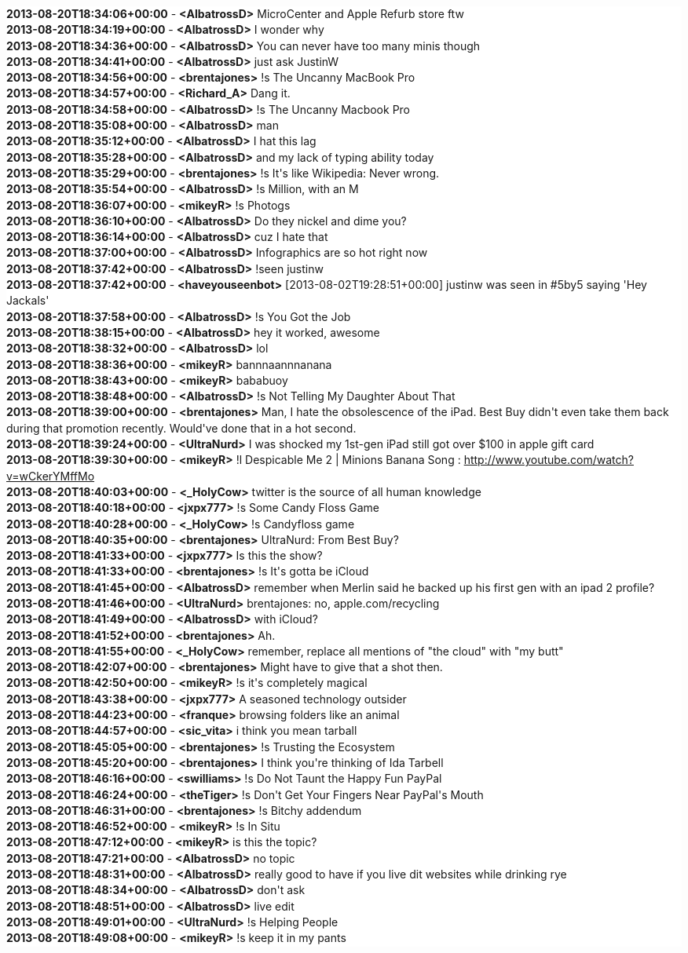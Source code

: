 **2013-08-20T18:34:06+00:00** - **&lt;AlbatrossD&gt;** MicroCenter and Apple Refurb store ftw  
**2013-08-20T18:34:19+00:00** - **&lt;AlbatrossD&gt;** I wonder why  
**2013-08-20T18:34:36+00:00** - **&lt;AlbatrossD&gt;** You can never have too many minis though  
**2013-08-20T18:34:41+00:00** - **&lt;AlbatrossD&gt;** just ask JustinW  
**2013-08-20T18:34:56+00:00** - **&lt;brentajones&gt;** !s The Uncanny MacBook Pro  
**2013-08-20T18:34:57+00:00** - **&lt;Richard_A&gt;** Dang it.  
**2013-08-20T18:34:58+00:00** - **&lt;AlbatrossD&gt;** !s The Uncanny Macbook Pro  
**2013-08-20T18:35:08+00:00** - **&lt;AlbatrossD&gt;** man  
**2013-08-20T18:35:12+00:00** - **&lt;AlbatrossD&gt;** I hat this lag  
**2013-08-20T18:35:28+00:00** - **&lt;AlbatrossD&gt;** and my lack of typing ability today  
**2013-08-20T18:35:29+00:00** - **&lt;brentajones&gt;** !s It's like Wikipedia: Never wrong.  
**2013-08-20T18:35:54+00:00** - **&lt;AlbatrossD&gt;** !s Million, with an M  
**2013-08-20T18:36:07+00:00** - **&lt;mikeyR&gt;** !s Photogs  
**2013-08-20T18:36:10+00:00** - **&lt;AlbatrossD&gt;** Do they nickel and dime you?  
**2013-08-20T18:36:14+00:00** - **&lt;AlbatrossD&gt;** cuz I hate that  
**2013-08-20T18:37:00+00:00** - **&lt;AlbatrossD&gt;** Infographics are so hot right now  
**2013-08-20T18:37:42+00:00** - **&lt;AlbatrossD&gt;** !seen justinw  
**2013-08-20T18:37:42+00:00** - **&lt;haveyouseenbot&gt;** [2013-08-02T19:28:51+00:00] justinw was seen in #5by5 saying 'Hey Jackals'  
**2013-08-20T18:37:58+00:00** - **&lt;AlbatrossD&gt;** !s You Got the Job  
**2013-08-20T18:38:15+00:00** - **&lt;AlbatrossD&gt;** hey it worked, awesome  
**2013-08-20T18:38:32+00:00** - **&lt;AlbatrossD&gt;** lol  
**2013-08-20T18:38:36+00:00** - **&lt;mikeyR&gt;** bannnaannnanana  
**2013-08-20T18:38:43+00:00** - **&lt;mikeyR&gt;** bababuoy  
**2013-08-20T18:38:48+00:00** - **&lt;AlbatrossD&gt;** !s Not Telling My Daughter About That  
**2013-08-20T18:39:00+00:00** - **&lt;brentajones&gt;** Man, I hate the obsolescence of the iPad. Best Buy didn't even take them back during that promotion recently. Would've done that in a hot second.  
**2013-08-20T18:39:24+00:00** - **&lt;UltraNurd&gt;** I was shocked my 1st-gen iPad still got over $100 in apple gift card  
**2013-08-20T18:39:30+00:00** - **&lt;mikeyR&gt;** !l Despicable Me 2 | Minions Banana Song : http://www.youtube.com/watch?v=wCkerYMffMo  
**2013-08-20T18:40:03+00:00** - **&lt;_HolyCow&gt;** twitter is the source of all human knowledge  
**2013-08-20T18:40:18+00:00** - **&lt;jxpx777&gt;** !s Some Candy Floss Game  
**2013-08-20T18:40:28+00:00** - **&lt;_HolyCow&gt;** !s Candyfloss game  
**2013-08-20T18:40:35+00:00** - **&lt;brentajones&gt;** UltraNurd: From Best Buy?  
**2013-08-20T18:41:33+00:00** - **&lt;jxpx777&gt;** Is this the show?  
**2013-08-20T18:41:33+00:00** - **&lt;brentajones&gt;** !s It's gotta be iCloud  
**2013-08-20T18:41:45+00:00** - **&lt;AlbatrossD&gt;** remember when Merlin said he backed up his first gen with an ipad 2 profile?  
**2013-08-20T18:41:46+00:00** - **&lt;UltraNurd&gt;** brentajones: no, apple.com/recycling  
**2013-08-20T18:41:49+00:00** - **&lt;AlbatrossD&gt;** with iCloud?  
**2013-08-20T18:41:52+00:00** - **&lt;brentajones&gt;** Ah.  
**2013-08-20T18:41:55+00:00** - **&lt;_HolyCow&gt;** remember, replace all mentions of "the cloud" with "my butt"  
**2013-08-20T18:42:07+00:00** - **&lt;brentajones&gt;** Might have to give that a shot then.  
**2013-08-20T18:42:50+00:00** - **&lt;mikeyR&gt;** !s it's completely magical  
**2013-08-20T18:43:38+00:00** - **&lt;jxpx777&gt;** A seasoned technology outsider  
**2013-08-20T18:44:23+00:00** - **&lt;franque&gt;** browsing folders like an animal  
**2013-08-20T18:44:57+00:00** - **&lt;sic_vita&gt;** i think you mean tarball  
**2013-08-20T18:45:05+00:00** - **&lt;brentajones&gt;** !s Trusting the Ecosystem  
**2013-08-20T18:45:20+00:00** - **&lt;brentajones&gt;** I think you're thinking of Ida Tarbell  
**2013-08-20T18:46:16+00:00** - **&lt;swilliams&gt;** !s Do Not Taunt the Happy Fun PayPal  
**2013-08-20T18:46:24+00:00** - **&lt;theTiger&gt;** !s Don't Get Your Fingers Near PayPal's Mouth  
**2013-08-20T18:46:31+00:00** - **&lt;brentajones&gt;** !s Bitchy addendum  
**2013-08-20T18:46:52+00:00** - **&lt;mikeyR&gt;** !s In Situ  
**2013-08-20T18:47:12+00:00** - **&lt;mikeyR&gt;** is this the topic?  
**2013-08-20T18:47:21+00:00** - **&lt;AlbatrossD&gt;** no topic  
**2013-08-20T18:48:31+00:00** - **&lt;AlbatrossD&gt;** really good to have if you live dit websites while drinking rye  
**2013-08-20T18:48:34+00:00** - **&lt;AlbatrossD&gt;** don't ask  
**2013-08-20T18:48:51+00:00** - **&lt;AlbatrossD&gt;** live edit  
**2013-08-20T18:49:01+00:00** - **&lt;UltraNurd&gt;** !s Helping People  
**2013-08-20T18:49:08+00:00** - **&lt;mikeyR&gt;** !s keep it in my pants  
